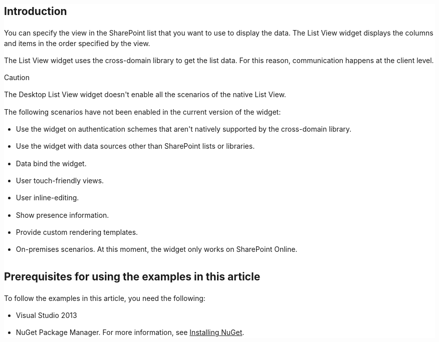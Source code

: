     
    

  
    
    

  
    
    

## Introduction

You can specify the view in the SharePoint list that you want to use to display the data. The List View widget displays the columns and items in the order specified by the view.
  
    
    
The List View widget uses the cross-domain library to get the list data. For this reason, communication happens at the client level.
  
    
    

> [!CAUTION]
> The Desktop List View widget doesn't enable all the scenarios of the native List View. 
  
    
    

The following scenarios have not been enabled in the current version of the widget:
  
    
    

- Use the widget on authentication schemes that aren't natively supported by the cross-domain library.
    
  
- Use the widget with data sources other than SharePoint lists or libraries.
    
  
- Data bind the widget.
    
  
- User touch-friendly views.
    
  
- User inline-editing.
    
  
- Show presence information.
    
  
- Provide custom rendering templates.
    
  
- On-premises scenarios. At this moment, the widget only works on SharePoint Online.
    
  

## Prerequisites for using the examples in this article

To follow the examples in this article, you need the following:
  
    
    

- Visual Studio 2013
    
  
- NuGet Package Manager. For more information, see  [Installing NuGet](http://go.microsoft.com/fwlink/?LinkId=271465).
    
